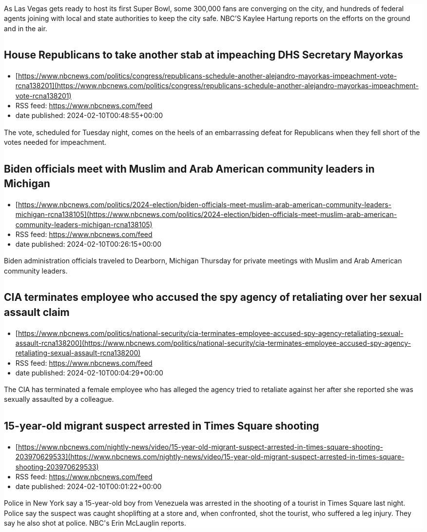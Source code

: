 As Las Vegas gets ready to host its first Super Bowl, some 300,000 fans are converging on the city, and hundreds of federal agents joining with local and state authorities to keep the city safe. NBC’S Kaylee Hartung reports on the efforts on the ground and in the air.

## House Republicans to take another stab at impeaching DHS Secretary Mayorkas
 - [https://www.nbcnews.com/politics/congress/republicans-schedule-another-alejandro-mayorkas-impeachment-vote-rcna138201](https://www.nbcnews.com/politics/congress/republicans-schedule-another-alejandro-mayorkas-impeachment-vote-rcna138201)
 - RSS feed: https://www.nbcnews.com/feed
 - date published: 2024-02-10T00:48:55+00:00

The vote, scheduled for Tuesday night, comes on the heels of an embarrassing defeat for Republicans when they fell short of the votes needed for impeachment.

## Biden officials meet with Muslim and Arab American community leaders in Michigan
 - [https://www.nbcnews.com/politics/2024-election/biden-officials-meet-muslim-arab-american-community-leaders-michigan-rcna138105](https://www.nbcnews.com/politics/2024-election/biden-officials-meet-muslim-arab-american-community-leaders-michigan-rcna138105)
 - RSS feed: https://www.nbcnews.com/feed
 - date published: 2024-02-10T00:26:15+00:00

Biden administration officials traveled to Dearborn, Michigan Thursday for private meetings with Muslim and Arab American community leaders.

## CIA terminates employee who accused the spy agency of retaliating over her sexual assault claim
 - [https://www.nbcnews.com/politics/national-security/cia-terminates-employee-accused-spy-agency-retaliating-sexual-assault-rcna138200](https://www.nbcnews.com/politics/national-security/cia-terminates-employee-accused-spy-agency-retaliating-sexual-assault-rcna138200)
 - RSS feed: https://www.nbcnews.com/feed
 - date published: 2024-02-10T00:04:29+00:00

The CIA has terminated a female employee who has alleged the agency tried to retaliate against her after she reported she was sexually assaulted by a colleague.

## 15-year-old migrant suspect arrested in Times Square shooting
 - [https://www.nbcnews.com/nightly-news/video/15-year-old-migrant-suspect-arrested-in-times-square-shooting-203970629533](https://www.nbcnews.com/nightly-news/video/15-year-old-migrant-suspect-arrested-in-times-square-shooting-203970629533)
 - RSS feed: https://www.nbcnews.com/feed
 - date published: 2024-02-10T00:01:22+00:00

Police in New York say a 15-year-old boy from Venezuela was arrested in the shooting of a tourist in Times Square last night. Police say the suspect was caught shoplifting at a store and, when confronted, shot the tourist, who suffered a leg injury. They say he also shot at police. NBC's Erin McLauglin reports.


